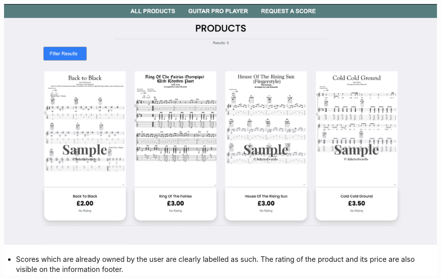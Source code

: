 ![All Products ](./README_images/features_images/all_products_optimized.png "All Products ")

- Scores which are already owned by the user are clearly labelled as such. The rating of the product and its price are also visible on the information footer.

